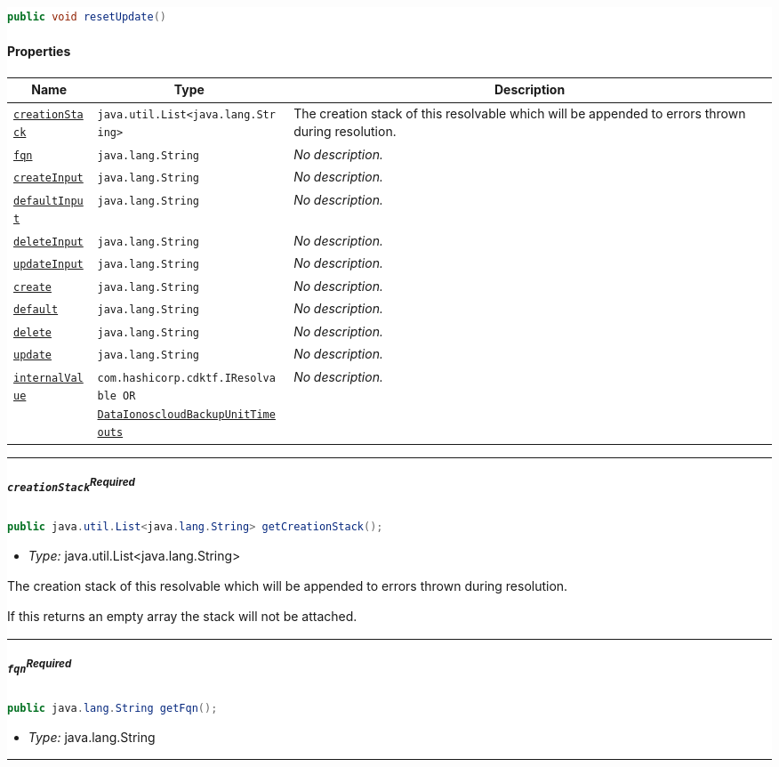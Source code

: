 ```java
public void resetUpdate()
```


#### Properties <a name="Properties" id="Properties"></a>

| **Name** | **Type** | **Description** |
| --- | --- | --- |
| <code><a href="#@cdktf/provider-ionoscloud.dataIonoscloudBackupUnit.DataIonoscloudBackupUnitTimeoutsOutputReference.property.creationStack">creationStack</a></code> | <code>java.util.List<java.lang.String></code> | The creation stack of this resolvable which will be appended to errors thrown during resolution. |
| <code><a href="#@cdktf/provider-ionoscloud.dataIonoscloudBackupUnit.DataIonoscloudBackupUnitTimeoutsOutputReference.property.fqn">fqn</a></code> | <code>java.lang.String</code> | *No description.* |
| <code><a href="#@cdktf/provider-ionoscloud.dataIonoscloudBackupUnit.DataIonoscloudBackupUnitTimeoutsOutputReference.property.createInput">createInput</a></code> | <code>java.lang.String</code> | *No description.* |
| <code><a href="#@cdktf/provider-ionoscloud.dataIonoscloudBackupUnit.DataIonoscloudBackupUnitTimeoutsOutputReference.property.defaultInput">defaultInput</a></code> | <code>java.lang.String</code> | *No description.* |
| <code><a href="#@cdktf/provider-ionoscloud.dataIonoscloudBackupUnit.DataIonoscloudBackupUnitTimeoutsOutputReference.property.deleteInput">deleteInput</a></code> | <code>java.lang.String</code> | *No description.* |
| <code><a href="#@cdktf/provider-ionoscloud.dataIonoscloudBackupUnit.DataIonoscloudBackupUnitTimeoutsOutputReference.property.updateInput">updateInput</a></code> | <code>java.lang.String</code> | *No description.* |
| <code><a href="#@cdktf/provider-ionoscloud.dataIonoscloudBackupUnit.DataIonoscloudBackupUnitTimeoutsOutputReference.property.create">create</a></code> | <code>java.lang.String</code> | *No description.* |
| <code><a href="#@cdktf/provider-ionoscloud.dataIonoscloudBackupUnit.DataIonoscloudBackupUnitTimeoutsOutputReference.property.default">default</a></code> | <code>java.lang.String</code> | *No description.* |
| <code><a href="#@cdktf/provider-ionoscloud.dataIonoscloudBackupUnit.DataIonoscloudBackupUnitTimeoutsOutputReference.property.delete">delete</a></code> | <code>java.lang.String</code> | *No description.* |
| <code><a href="#@cdktf/provider-ionoscloud.dataIonoscloudBackupUnit.DataIonoscloudBackupUnitTimeoutsOutputReference.property.update">update</a></code> | <code>java.lang.String</code> | *No description.* |
| <code><a href="#@cdktf/provider-ionoscloud.dataIonoscloudBackupUnit.DataIonoscloudBackupUnitTimeoutsOutputReference.property.internalValue">internalValue</a></code> | <code>com.hashicorp.cdktf.IResolvable OR <a href="#@cdktf/provider-ionoscloud.dataIonoscloudBackupUnit.DataIonoscloudBackupUnitTimeouts">DataIonoscloudBackupUnitTimeouts</a></code> | *No description.* |

---

##### `creationStack`<sup>Required</sup> <a name="creationStack" id="@cdktf/provider-ionoscloud.dataIonoscloudBackupUnit.DataIonoscloudBackupUnitTimeoutsOutputReference.property.creationStack"></a>

```java
public java.util.List<java.lang.String> getCreationStack();
```

- *Type:* java.util.List<java.lang.String>

The creation stack of this resolvable which will be appended to errors thrown during resolution.

If this returns an empty array the stack will not be attached.

---

##### `fqn`<sup>Required</sup> <a name="fqn" id="@cdktf/provider-ionoscloud.dataIonoscloudBackupUnit.DataIonoscloudBackupUnitTimeoutsOutputReference.property.fqn"></a>

```java
public java.lang.String getFqn();
```

- *Type:* java.lang.String

---